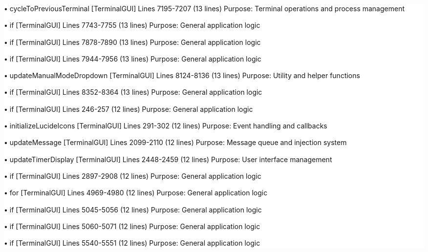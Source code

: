    • cycleToPreviousTerminal [TerminalGUI]
     Lines 7195-7207 (13 lines)
     Purpose: Terminal operations and process management

   • if [TerminalGUI]
     Lines 7743-7755 (13 lines)
     Purpose: General application logic

   • if [TerminalGUI]
     Lines 7878-7890 (13 lines)
     Purpose: General application logic

   • if [TerminalGUI]
     Lines 7944-7956 (13 lines)
     Purpose: General application logic

   • updateManualModeDropdown [TerminalGUI]
     Lines 8124-8136 (13 lines)
     Purpose: Utility and helper functions

   • if [TerminalGUI]
     Lines 8352-8364 (13 lines)
     Purpose: General application logic

   • if [TerminalGUI]
     Lines 246-257 (12 lines)
     Purpose: General application logic

   • initializeLucideIcons [TerminalGUI]
     Lines 291-302 (12 lines)
     Purpose: Event handling and callbacks

   • updateMessage [TerminalGUI]
     Lines 2099-2110 (12 lines)
     Purpose: Message queue and injection system

   • updateTimerDisplay [TerminalGUI]
     Lines 2448-2459 (12 lines)
     Purpose: User interface management

   • if [TerminalGUI]
     Lines 2897-2908 (12 lines)
     Purpose: General application logic

   • for [TerminalGUI]
     Lines 4969-4980 (12 lines)
     Purpose: General application logic

   • if [TerminalGUI]
     Lines 5045-5056 (12 lines)
     Purpose: General application logic

   • if [TerminalGUI]
     Lines 5060-5071 (12 lines)
     Purpose: General application logic

   • if [TerminalGUI]
     Lines 5540-5551 (12 lines)
     Purpose: General application logic
